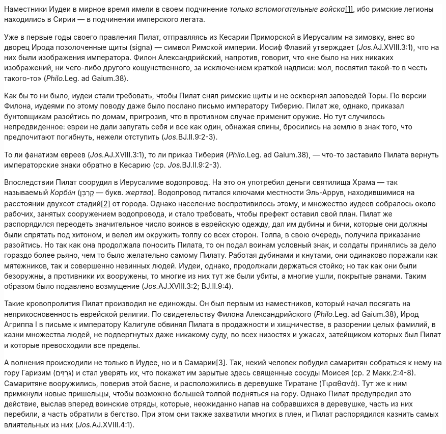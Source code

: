 <p style='margin-bottom:6.0pt'>Наместники Иудеи в мирное время имели в своем
подчинение <i>только вспомогательные войска</i><a href="#_ftn1"
name="_ftnref1">[1]</a>, ибо римские легионы находились в Сирии — в подчинении
имперского легата.</p>

<p>Уже в первые годы своего правления Пилат, отправляясь из Кесарии Приморской
в Иерусалим на зимовку, внес во дворец Ирода позолоченные щиты (signa) — символ
Римской империи. Иосиф Флавий утверждает (<i>Jos.</i>AJ.XVIII.3:1), что на них
были изображения императора. Филон Александрийский, напротив, говорит, что «не
было на них никаких изображений, ни чего-либо другого кощунственного, за
исключением краткой надписи: мол, посвятил такой-то в честь такого-то»
(<i>Philo.</i>Leg. ad Gaium.38).</p>

<p>Как бы то ни было, иудеи стали требовать, чтобы Пилат снял римские щиты и не
осквернял заповедей Торы. По версии Филона, иудеями по этому поводу даже было
послано письмо императору Тиберию. Пилат же, однако, приказал бунтовщикам
разойтись по домам, пригрозив, что в противном случае применит оружие. Но тут
случилось непредвиденное: евреи не дали запугать себя и все как один, обнажая
спины, бросились на землю в знак того, что предпочитают погибнуть, нежели
отступить (<i>Jos.</i>BJ.II.9:2-3).</p>

<p>То ли фанатизм евреев (<i>Jos.</i>AJ.XVIII.3:1), то ли приказ Тиберия
(<i>Philo.</i>Leg. ad Gaium.38), — что-то заставило Пилата вернуть
императорские знаки обратно в Кесарию (ср.&nbsp;<i>Jos.</i>BJ.II.9:2-3).</p>

<p>Впоследствии Пилат соорудил в Иерусалиме водопровод. На это он употребил
деньги святилища Храма — так называемый <i>Корб<font
face="Times New Roman">&aacute;</font>н</i> (<span
dir=RTL></span>&#1511;&#1464;&#1512;&#1456;&#1489;&#1468;&#1464;&#1503;<span
dir=LTR></span> — букв. <i>жертва</i>). Водопровод питался ключами местности
Эль-Аррув, находившимися на расстоянии двухсот стадий<a href="#_ftn2"
name="_ftnref2">[2]</a> от города. Однако население воспротивилось этому, и
множество иудеев собралось около рабочих, занятых сооружением водопровода, и
стало требовать, чтобы префект оставил свой план. Пилат же распорядился
переодеть значительное число воинов в еврейскую одежду, дал им дубины и бичи,
которые они должны были спрятать под хитоном, и велел им окружить толпу со всех
сторон. Толпа, в свою очередь, получила приказание разойтись. Но так как она
продолжала поносить Пилата, то он подал воинам условный знак, и солдаты
принялись за дело гораздо более рьяно, чем то было желательно самому Пилату.
Работая дубинами и кнутами, они одинаково поражали как мятежников, так и
совершенно невинных людей. Иудеи, однако, продолжали держаться стойко; но так
как они были безоружны, а противники их вооружены, то многие из них тут же были
убиты, а многие ушли, покрытые ранами. Таким образом было подавлено возмущение
(<i>Jos.</i>AJ.XVIII.3:2; BJ.II.9:4).</p>

<p>Такие кровопролития Пилат производил не единожды. Он был первым из
наместников, который начал посягать на неприкосновенность еврейской религии.
По свидетельству Филона Александрийского (<i>Philo.</i>Leg. ad Gaium.38), Ирод
Агриппа&nbsp;I в письме к императору Калигуле обвинял Пилата в продажности и
хищничестве, в разорении целых фамилий, в казни множества людей, не
подвергнутых даже никакому суду, во всех низостях и ужасах, затейщиком которых
был Пилат и которые превосходили все пределы.</p>

<p>А волнения происходили не только в Иудее, но и в Самарии<a href="#_ftn3"
name="_ftnref3">[3]</a>. Так, некий человек побудил самаритян собраться к нему
на гору Гаризим (<span
dir=RTL></span>&#1490;&#1468;&#1456;&#1512;&#1460;&#1494;&#1460;&#1497;&#1501;<span
dir=LTR></span>) и стал уверять их, что покажет им зарытые здесь священные
сосуды Моисея (ср.&nbsp;2&nbsp;Макк.2:4-8). Самаритяне вооружились, поверив
этой басне, и расположились в деревушке Тиратане (<span
class=g>&#932;&#953;&#961;&#945;&#952;&#945;&#957;&#940;</span>). Тут же к ним
примкнули новые пришельцы, чтобы возможно большей толпой подняться на гору.
Однако Пилат предупредил это действие, выслав вперед воинские отряды, которые,
неожиданно напав на собравшихся в деревушке, часть из них перебили, а часть
обратили в бегство. При этом они также захватили многих в плен, и Пилат
распорядился казнить самых влиятельных из них (<i>Jos.</i>AJ.XVIII.4:1).</p>
